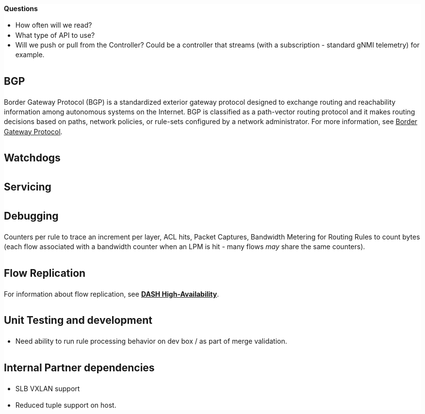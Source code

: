 
**Questions**  

- How often will we read?  
- What type of API to use?  
- Will we push or pull from the Controller?  Could be a controller that streams (with a subscription - standard gNMI telemetry) for example.

## BGP

Border Gateway Protocol (BGP) is a standardized exterior gateway protocol
designed to exchange routing and reachability information among autonomous
systems on the Internet. BGP is classified as a path-vector routing protocol and
it makes routing decisions based on paths, network policies, or rule-sets
configured by a network administrator. For more information, see [Border Gateway
Protocol](https://en.wikipedia.org/wiki/Border_Gateway_Protocol).

## Watchdogs

## Servicing

## Debugging

Counters per rule to trace an increment per layer, ACL hits, Packet Captures,
Bandwidth Metering for Routing Rules to count bytes (each flow associated with a
bandwidth counter when an LPM is hit \- many flows *may* share the same
counters).

## Flow Replication

For information about flow replication, see **[DASH
High-Availability](../../high-avail/README.md)**.

## Unit Testing and development

- Need ability to run rule processing behavior on dev box / as part of merge
  validation.

## Internal Partner dependencies

- SLB VXLAN support

- Reduced tuple support on host.



